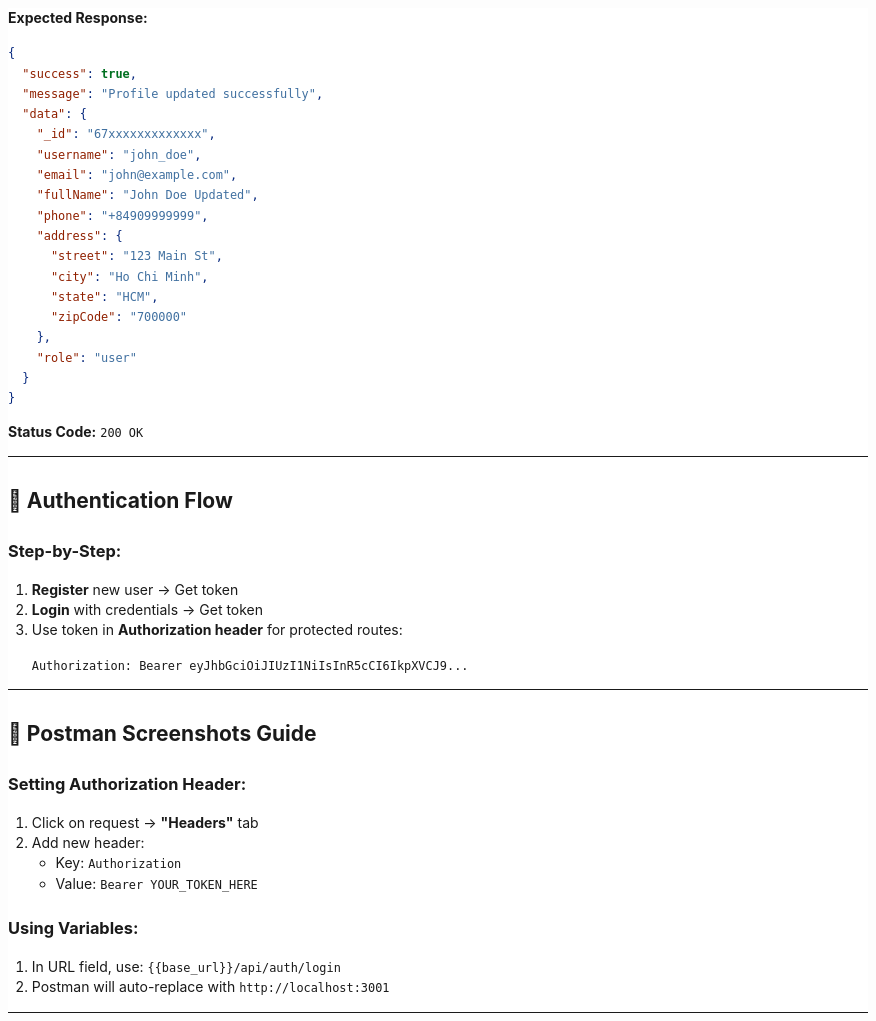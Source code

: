 **Expected Response:**
```json
{
  "success": true,
  "message": "Profile updated successfully",
  "data": {
    "_id": "67xxxxxxxxxxxxx",
    "username": "john_doe",
    "email": "john@example.com",
    "fullName": "John Doe Updated",
    "phone": "+84909999999",
    "address": {
      "street": "123 Main St",
      "city": "Ho Chi Minh",
      "state": "HCM",
      "zipCode": "700000"
    },
    "role": "user"
  }
}
```

**Status Code:** `200 OK`

---

## 🔐 Authentication Flow

### Step-by-Step:

1. **Register** new user → Get token
2. **Login** with credentials → Get token
3. Use token in **Authorization header** for protected routes:
   ```
   Authorization: Bearer eyJhbGciOiJIUzI1NiIsInR5cCI6IkpXVCJ9...
   ```

---

## 📸 Postman Screenshots Guide

### Setting Authorization Header:

1. Click on request → **"Headers"** tab
2. Add new header:
   - Key: `Authorization`
   - Value: `Bearer YOUR_TOKEN_HERE`

### Using Variables:

1. In URL field, use: `{{base_url}}/api/auth/login`
2. Postman will auto-replace with `http://localhost:3001`

---